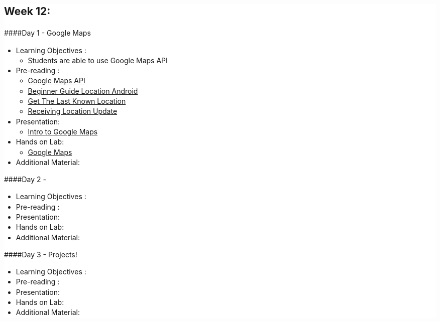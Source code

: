 

## <a name="week12"></a>Week 12: 

####<a name="day121"></a>Day 1 - Google Maps
- Learning Objectives : 
  - Students are able to use Google Maps API
- Pre-reading : 
  - [Google Maps API](https://developers.google.com/maps/documentation/android-api/start)
  - [Beginner Guide Location Android](http://blog.teamtreehouse.com/beginners-guide-location-android)
  - [Get The Last Known Location](https://developer.android.com/training/location/retrieve-current.html#last-known)
  - [Receiving Location Update](https://developer.android.com/training/location/receive-location-updates.html#callback)
- Presentation:
  - [Intro to Google Maps](https://docs.google.com/presentation/d/1r2KYH6ESA6Cci52GNayZAF_IqHfHUeCfhANz1MmLAnE/edit?usp=sharing)
- Hands on Lab:
  - [Google Maps](https://github.com/makersinstitute/android-academy/blob/master/instructions/w12d1%20-%20GoogleMaps.md)
- Additional Material:

####<a name="day122"></a>Day 2 - 
- Learning Objectives : 
- Pre-reading : 
- Presentation:
- Hands on Lab:
- Additional Material:

####<a name="day123"></a>Day 3 - Projects!
- Learning Objectives : 
- Pre-reading : 
- Presentation:
- Hands on Lab:
- Additional Material:
